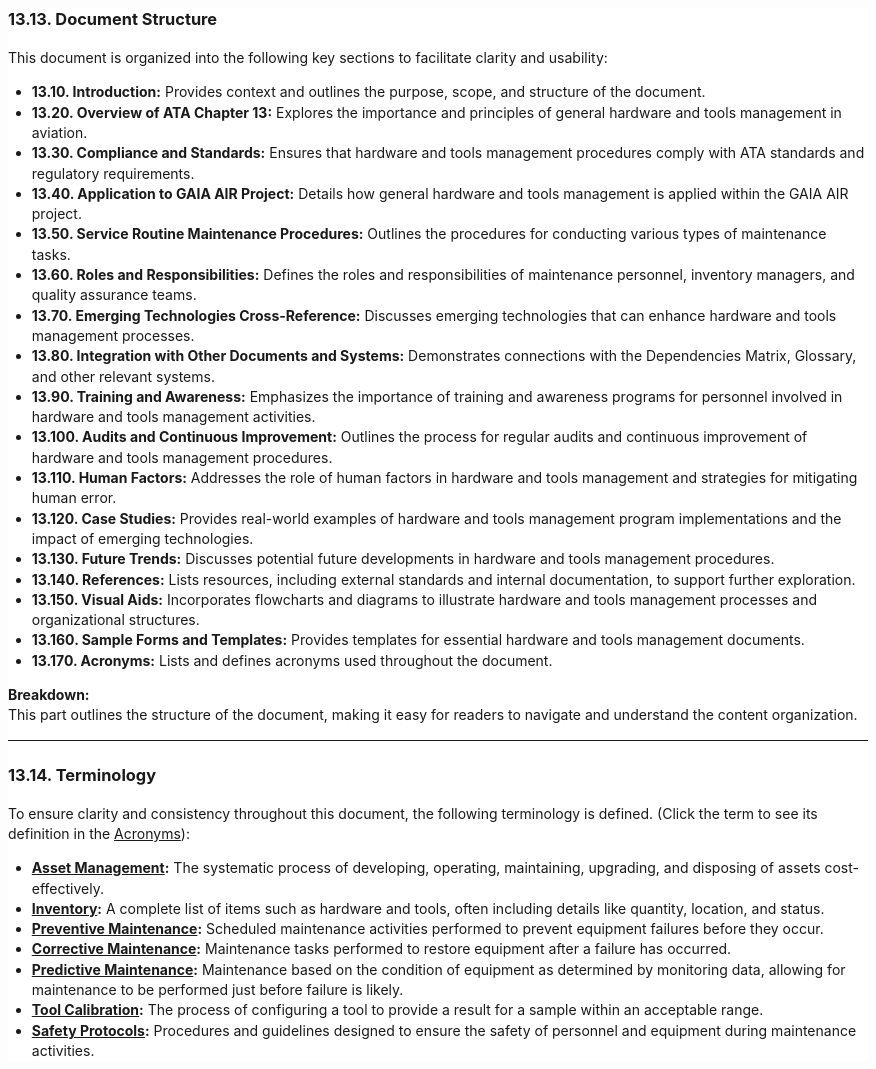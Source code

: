 
### 13.13. Document Structure

This document is organized into the following key sections to facilitate clarity and usability:

- **13.10. Introduction:** Provides context and outlines the purpose, scope, and structure of the document.
- **13.20. Overview of ATA Chapter 13:** Explores the importance and principles of general hardware and tools management in aviation.
- **13.30. Compliance and Standards:** Ensures that hardware and tools management procedures comply with ATA standards and regulatory requirements.
- **13.40. Application to GAIA AIR Project:** Details how general hardware and tools management is applied within the GAIA AIR project.
- **13.50. Service Routine Maintenance Procedures:** Outlines the procedures for conducting various types of maintenance tasks.
- **13.60. Roles and Responsibilities:** Defines the roles and responsibilities of maintenance personnel, inventory managers, and quality assurance teams.
- **13.70. Emerging Technologies Cross-Reference:** Discusses emerging technologies that can enhance hardware and tools management processes.
- **13.80. Integration with Other Documents and Systems:** Demonstrates connections with the Dependencies Matrix, Glossary, and other relevant systems.
- **13.90. Training and Awareness:** Emphasizes the importance of training and awareness programs for personnel involved in hardware and tools management activities.
- **13.100. Audits and Continuous Improvement:** Outlines the process for regular audits and continuous improvement of hardware and tools management procedures.
- **13.110. Human Factors:** Addresses the role of human factors in hardware and tools management and strategies for mitigating human error.
- **13.120. Case Studies:** Provides real-world examples of hardware and tools management program implementations and the impact of emerging technologies.
- **13.130. Future Trends:** Discusses potential future developments in hardware and tools management procedures.
- **13.140. References:** Lists resources, including external standards and internal documentation, to support further exploration.
- **13.150. Visual Aids:** Incorporates flowcharts and diagrams to illustrate hardware and tools management processes and organizational structures.
- **13.160. Sample Forms and Templates:** Provides templates for essential hardware and tools management documents.
- **13.170. Acronyms:** Lists and defines acronyms used throughout the document.

**Breakdown:**  
This part outlines the structure of the document, making it easy for readers to navigate and understand the content organization.

---

### 13.14. Terminology

To ensure clarity and consistency throughout this document, the following terminology is defined. (Click the term to see its definition in the [Acronyms](#1370-acronyms)):

- **[Asset Management](#1370-acronyms):** The systematic process of developing, operating, maintaining, upgrading, and disposing of assets cost-effectively.
- **[Inventory](#1370-acronyms):** A complete list of items such as hardware and tools, often including details like quantity, location, and status.
- **[Preventive Maintenance](#1370-acronyms):** Scheduled maintenance activities performed to prevent equipment failures before they occur.
- **[Corrective Maintenance](#1370-acronyms):** Maintenance tasks performed to restore equipment after a failure has occurred.
- **[Predictive Maintenance](#1370-acronyms):** Maintenance based on the condition of equipment as determined by monitoring data, allowing for maintenance to be performed just before failure is likely.
- **[Tool Calibration](#1370-acronyms):** The process of configuring a tool to provide a result for a sample within an acceptable range.
- **[Safety Protocols](#1370-acronyms):** Procedures and guidelines designed to ensure the safety of personnel and equipment during maintenance activities.